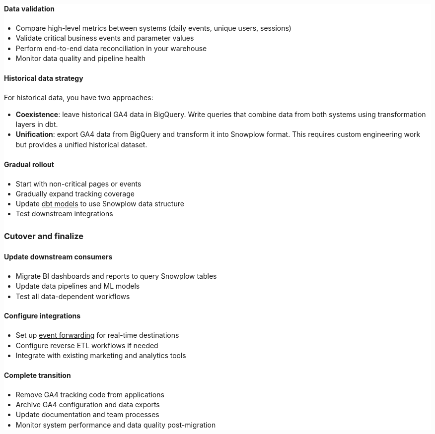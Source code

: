 #### Data validation
- Compare high-level metrics between systems (daily events, unique users, sessions)
- Validate critical business events and parameter values
- Perform end-to-end data reconciliation in your warehouse
- Monitor data quality and pipeline health

#### Historical data strategy

For historical data, you have two approaches:
- **Coexistence**: leave historical GA4 data in BigQuery. Write queries that combine data from both systems using transformation layers in dbt.
- **Unification**: export GA4 data from BigQuery and transform it into Snowplow format. This requires custom engineering work but provides a unified historical dataset.

#### Gradual rollout
- Start with non-critical pages or events
- Gradually expand tracking coverage
- Update [dbt models](https://docs.snowplow.io/docs/modeling-data/modeling-your-data/dbt/) to use Snowplow data structure
- Test downstream integrations

### Cutover and finalize

#### Update downstream consumers
- Migrate BI dashboards and reports to query Snowplow tables
- Update data pipelines and ML models
- Test all data-dependent workflows

#### Configure integrations
- Set up [event forwarding](https://docs.snowplow.io/docs/destinations/forwarding-events/) for real-time destinations
- Configure reverse ETL workflows if needed
- Integrate with existing marketing and analytics tools

#### Complete transition
- Remove GA4 tracking code from applications
- Archive GA4 configuration and data exports
- Update documentation and team processes
- Monitor system performance and data quality post-migration

